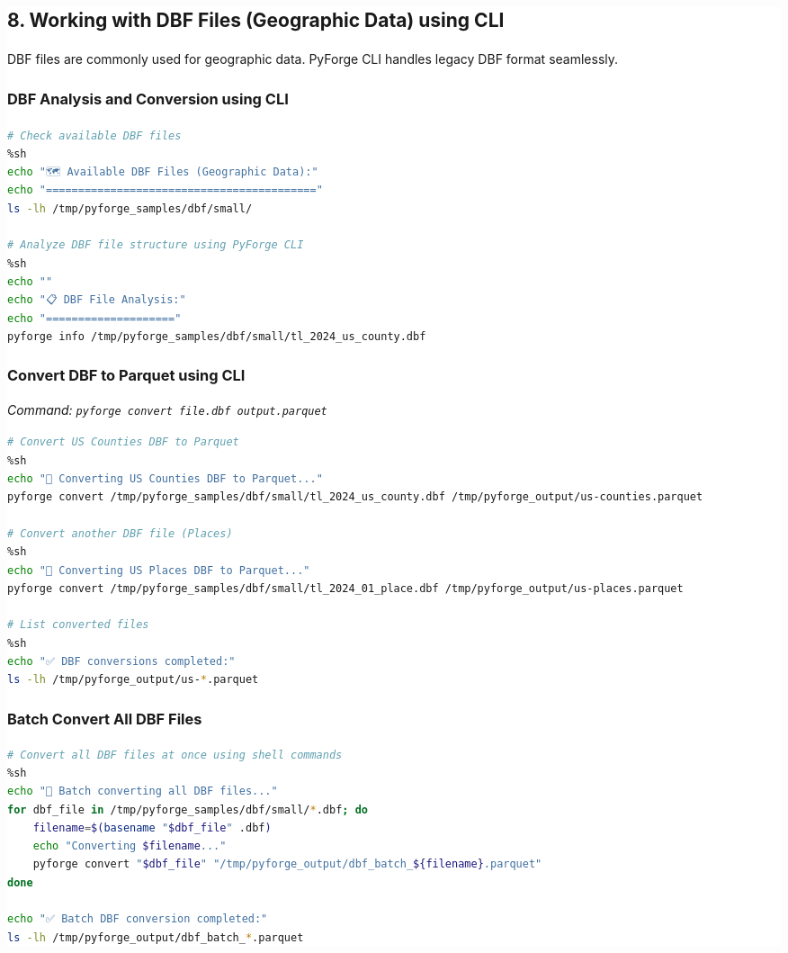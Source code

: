 
## 8. Working with DBF Files (Geographic Data) using CLI

DBF files are commonly used for geographic data. PyForge CLI handles legacy DBF format seamlessly.

### DBF Analysis and Conversion using CLI

```bash
# Check available DBF files
%sh
echo "🗺️ Available DBF Files (Geographic Data):"
echo "=========================================="
ls -lh /tmp/pyforge_samples/dbf/small/

# Analyze DBF file structure using PyForge CLI
%sh
echo ""
echo "📋 DBF File Analysis:"
echo "===================="
pyforge info /tmp/pyforge_samples/dbf/small/tl_2024_us_county.dbf
```

### Convert DBF to Parquet using CLI
*Command: `pyforge convert file.dbf output.parquet`*

```bash
# Convert US Counties DBF to Parquet
%sh
echo "🔄 Converting US Counties DBF to Parquet..."
pyforge convert /tmp/pyforge_samples/dbf/small/tl_2024_us_county.dbf /tmp/pyforge_output/us-counties.parquet

# Convert another DBF file (Places)
%sh
echo "🔄 Converting US Places DBF to Parquet..." 
pyforge convert /tmp/pyforge_samples/dbf/small/tl_2024_01_place.dbf /tmp/pyforge_output/us-places.parquet

# List converted files
%sh
echo "✅ DBF conversions completed:"
ls -lh /tmp/pyforge_output/us-*.parquet
```

### Batch Convert All DBF Files

```bash
# Convert all DBF files at once using shell commands
%sh
echo "🔄 Batch converting all DBF files..."
for dbf_file in /tmp/pyforge_samples/dbf/small/*.dbf; do
    filename=$(basename "$dbf_file" .dbf)
    echo "Converting $filename..."
    pyforge convert "$dbf_file" "/tmp/pyforge_output/dbf_batch_${filename}.parquet"
done

echo "✅ Batch DBF conversion completed:"
ls -lh /tmp/pyforge_output/dbf_batch_*.parquet
```
